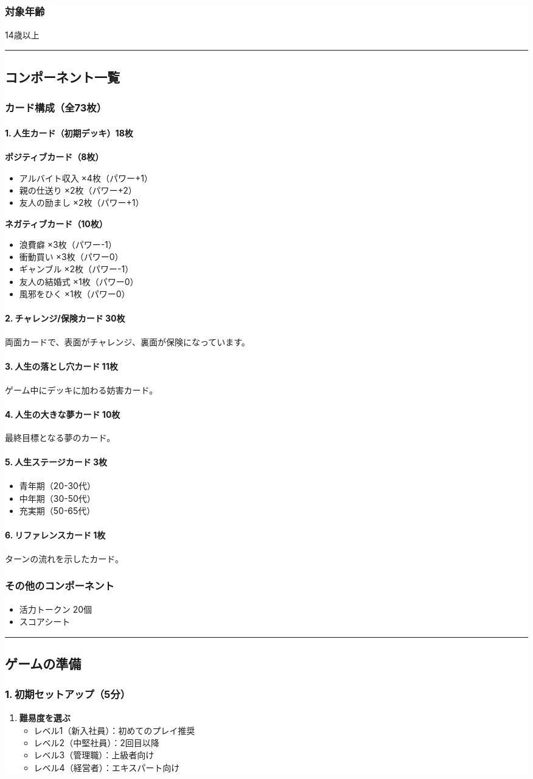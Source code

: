 ### 対象年齢
14歳以上

---

## コンポーネント一覧

### カード構成（全73枚）

#### 1. 人生カード（初期デッキ）18枚
**ポジティブカード（8枚）**
- アルバイト収入 ×4枚（パワー+1）
- 親の仕送り ×2枚（パワー+2）
- 友人の励まし ×2枚（パワー+1）

**ネガティブカード（10枚）**
- 浪費癖 ×3枚（パワー-1）
- 衝動買い ×3枚（パワー0）
- ギャンブル ×2枚（パワー-1）
- 友人の結婚式 ×1枚（パワー0）
- 風邪をひく ×1枚（パワー0）

#### 2. チャレンジ/保険カード 30枚
両面カードで、表面がチャレンジ、裏面が保険になっています。

#### 3. 人生の落とし穴カード 11枚
ゲーム中にデッキに加わる妨害カード。

#### 4. 人生の大きな夢カード 10枚
最終目標となる夢のカード。

#### 5. 人生ステージカード 3枚
- 青年期（20-30代）
- 中年期（30-50代）
- 充実期（50-65代）

#### 6. リファレンスカード 1枚
ターンの流れを示したカード。

### その他のコンポーネント
- 活力トークン 20個
- スコアシート

---

## ゲームの準備

### 1. 初期セットアップ（5分）

1. **難易度を選ぶ**
   - レベル1（新入社員）：初めてのプレイ推奨
   - レベル2（中堅社員）：2回目以降
   - レベル3（管理職）：上級者向け
   - レベル4（経営者）：エキスパート向け
